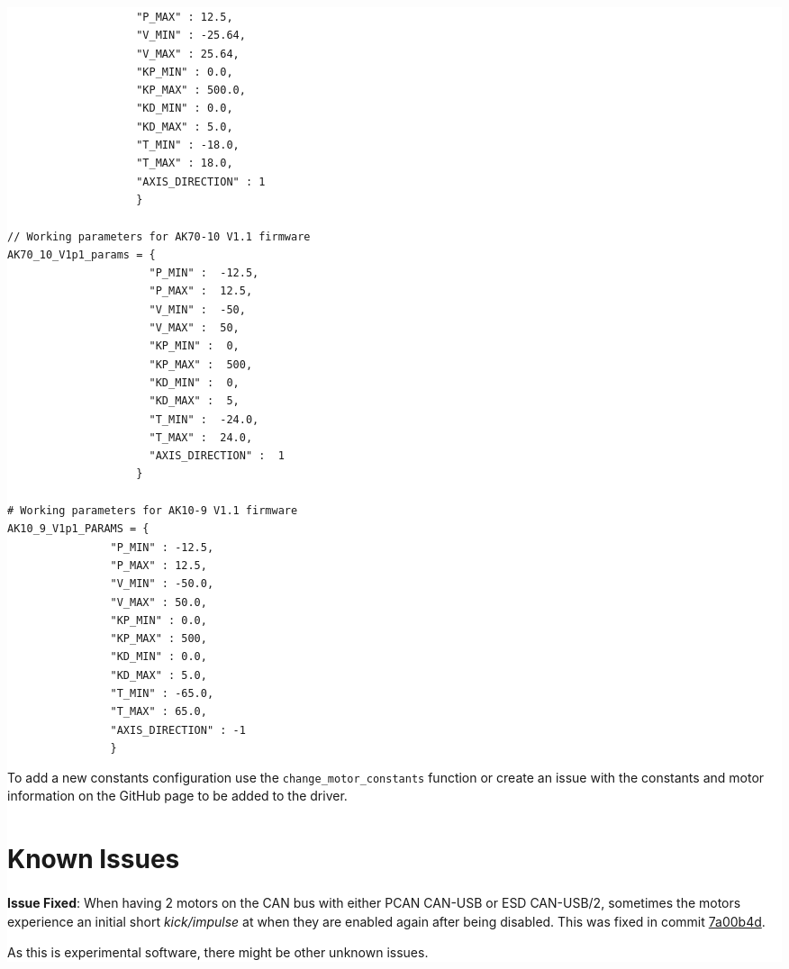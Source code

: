 ```
                    "P_MAX" : 12.5,
                    "V_MIN" : -25.64,
                    "V_MAX" : 25.64,
                    "KP_MIN" : 0.0,
                    "KP_MAX" : 500.0,
                    "KD_MIN" : 0.0,
                    "KD_MAX" : 5.0,
                    "T_MIN" : -18.0,
                    "T_MAX" : 18.0,
                    "AXIS_DIRECTION" : 1
                    }

// Working parameters for AK70-10 V1.1 firmware
AK70_10_V1p1_params = {
                      "P_MIN" :  -12.5,
                      "P_MAX" :  12.5,
                      "V_MIN" :  -50,
                      "V_MAX" :  50,
                      "KP_MIN" :  0,
                      "KP_MAX" :  500,
                      "KD_MIN" :  0,
                      "KD_MAX" :  5,
                      "T_MIN" :  -24.0,
                      "T_MAX" :  24.0,
                      "AXIS_DIRECTION" :  1
                    }

# Working parameters for AK10-9 V1.1 firmware
AK10_9_V1p1_PARAMS = {
                "P_MIN" : -12.5,
                "P_MAX" : 12.5,
                "V_MIN" : -50.0,
                "V_MAX" : 50.0,
                "KP_MIN" : 0.0,
                "KP_MAX" : 500,
                "KD_MIN" : 0.0,
                "KD_MAX" : 5.0,
                "T_MIN" : -65.0,
                "T_MAX" : 65.0,
                "AXIS_DIRECTION" : -1
                }

```

To add a new constants configuration use the `change_motor_constants` function or create an issue with the constants and motor information on the GitHub page to be added to the driver.

# Known Issues

**Issue Fixed**: When having 2 motors on the CAN bus with either PCAN CAN-USB or ESD CAN-USB/2, sometimes the motors experience an initial short *kick/impulse* at when they are enabled again after being disabled. This was fixed in commit [7a00b4d](https://github.com/dfki-ric-underactuated-lab/mini-cheetah-tmotor-can/commit/7a00b4d4ac709b5ab14244a8f34959857afd04be).

As this is experimental software, there might be other unknown issues.